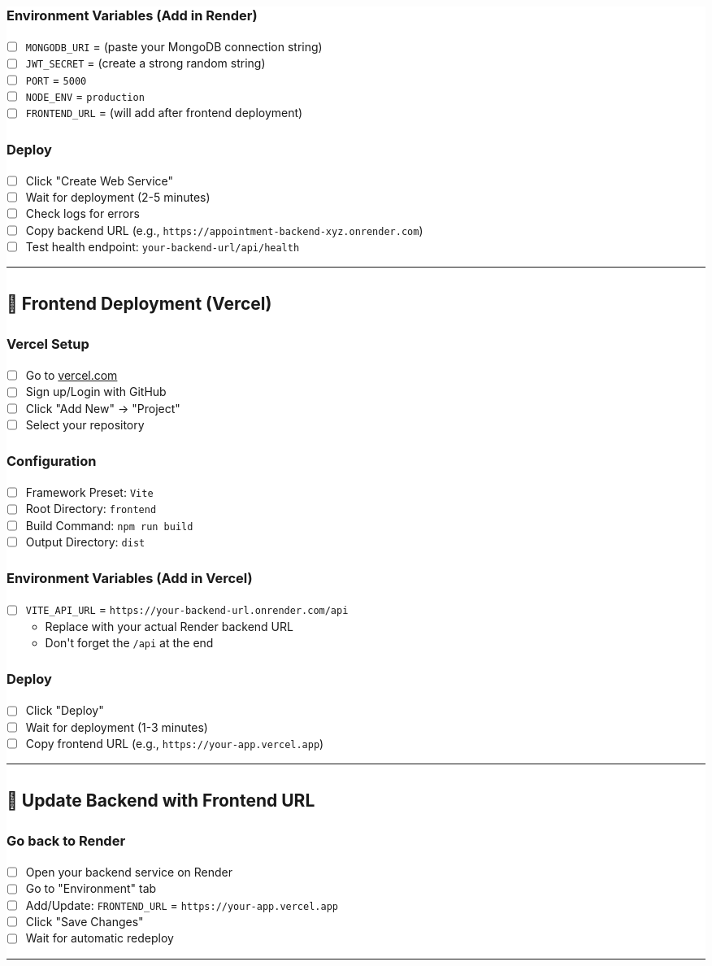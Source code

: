 ### Environment Variables (Add in Render)
- [ ] `MONGODB_URI` = (paste your MongoDB connection string)
- [ ] `JWT_SECRET` = (create a strong random string)
- [ ] `PORT` = `5000`
- [ ] `NODE_ENV` = `production`
- [ ] `FRONTEND_URL` = (will add after frontend deployment)

### Deploy
- [ ] Click "Create Web Service"
- [ ] Wait for deployment (2-5 minutes)
- [ ] Check logs for errors
- [ ] Copy backend URL (e.g., `https://appointment-backend-xyz.onrender.com`)
- [ ] Test health endpoint: `your-backend-url/api/health`

---

## 🎨 Frontend Deployment (Vercel)

### Vercel Setup
- [ ] Go to [vercel.com](https://vercel.com)
- [ ] Sign up/Login with GitHub
- [ ] Click "Add New" → "Project"
- [ ] Select your repository

### Configuration
- [ ] Framework Preset: `Vite`
- [ ] Root Directory: `frontend`
- [ ] Build Command: `npm run build`
- [ ] Output Directory: `dist`

### Environment Variables (Add in Vercel)
- [ ] `VITE_API_URL` = `https://your-backend-url.onrender.com/api`
  - Replace with your actual Render backend URL
  - Don't forget the `/api` at the end

### Deploy
- [ ] Click "Deploy"
- [ ] Wait for deployment (1-3 minutes)
- [ ] Copy frontend URL (e.g., `https://your-app.vercel.app`)

---

## 🔄 Update Backend with Frontend URL

### Go back to Render
- [ ] Open your backend service on Render
- [ ] Go to "Environment" tab
- [ ] Add/Update: `FRONTEND_URL` = `https://your-app.vercel.app`
- [ ] Click "Save Changes"
- [ ] Wait for automatic redeploy

---